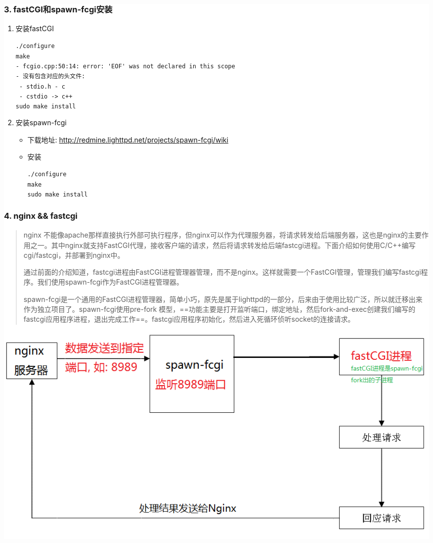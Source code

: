### 3. fastCGI和spawn-fcgi安装

1. 安装fastCGI

   ```shell
   ./configure
   make
   - fcgio.cpp:50:14: error: 'EOF' was not declared in this scope
   - 没有包含对应的头文件:
   	- stdio.h - c
   	- cstdio -> c++
   sudo make install
   ```

2. 安装spawn-fcgi
   - 下载地址: <http://redmine.lighttpd.net/projects/spawn-fcgi/wiki> 

   - 安装

     ```shell
     ./configure
     make
     sudo make install
     ```

### 4. nginx && fastcgi

> nginx 不能像apache那样直接执行外部可执行程序，但nginx可以作为代理服务器，将请求转发给后端服务器，这也是nginx的主要作用之一。其中nginx就支持FastCGI代理，接收客户端的请求，然后将请求转发给后端fastcgi进程。下面介绍如何使用C/C++编写cgi/fastcgi，并部署到nginx中。 
>
> 通过前面的介绍知道，fastcgi进程由FastCGI进程管理器管理，而不是nginx。这样就需要一个FastCGI管理，管理我们编写fastcgi程序。我们使用spawn-fcgi作为FastCGI进程管理器。 
>
> spawn-fcgi是一个通用的FastCGI进程管理器，简单小巧，原先是属于lighttpd的一部分，后来由于使用比较广泛，所以就迁移出来作为独立项目了。spawn-fcgi使用pre-fork 模型，==功能主要是打开监听端口，绑定地址，然后fork-and-exec创建我们编写的fastcgi应用程序进程，退出完成工作==。fastcgi应用程序初始化，然后进入死循环侦听socket的连接请求。

![](./src/9.png)
